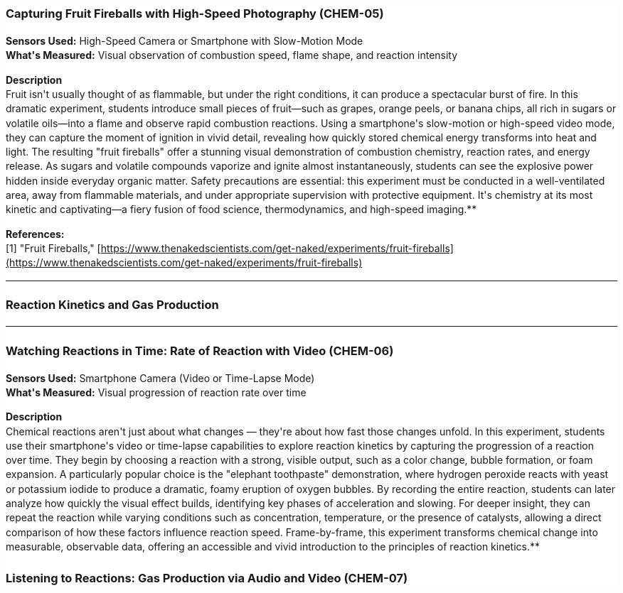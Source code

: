 
### Capturing Fruit Fireballs with High-Speed Photography (CHEM-05)

**Sensors Used:** High-Speed Camera or Smartphone with Slow-Motion Mode  
**What's Measured:** Visual observation of combustion speed, flame shape, and reaction intensity

**Description**  
Fruit isn't usually thought of as flammable, but under the right conditions, it can produce a spectacular burst of fire. In this dramatic experiment, students introduce small pieces of fruit—such as grapes, orange peels, or banana chips, all rich in sugars or volatile oils—into a flame and observe rapid combustion reactions. Using a smartphone's slow-motion or high-speed video mode, they can capture the moment of ignition in vivid detail, revealing how quickly stored chemical energy transforms into heat and light. The resulting "fruit fireballs" offer a stunning visual demonstration of combustion chemistry, reaction rates, and energy release. As sugars and volatile compounds vaporize and ignite almost instantaneously, students can see the explosive power hidden inside everyday organic matter. Safety precautions are essential: this experiment must be conducted in a well-ventilated area, away from flammable materials, and under appropriate supervision with protective equipment. It's chemistry at its most kinetic and captivating—a fiery fusion of food science, thermodynamics, and high-speed imaging.**

**References:**    
[1] "Fruit Fireballs," [https://www.thenakedscientists.com/get-naked/experiments/fruit-fireballs](https://www.thenakedscientists.com/get-naked/experiments/fruit-fireballs)

---


### Reaction Kinetics and Gas Production

---


### Watching Reactions in Time: Rate of Reaction with Video (CHEM-06)

**Sensors Used:** Smartphone Camera (Video or Time-Lapse Mode)  
**What's Measured:** Visual progression of reaction rate over time

**Description**  
Chemical reactions aren't just about what changes — they're about how fast those changes unfold. In this experiment, students use their smartphone's video or time-lapse capabilities to explore reaction kinetics by capturing the progression of a reaction over time. They begin by choosing a reaction with a strong, visible output, such as a color change, bubble formation, or foam expansion. A particularly popular choice is the "elephant toothpaste" demonstration, where hydrogen peroxide reacts with yeast or potassium iodide to produce a dramatic, foamy eruption of oxygen bubbles. By recording the entire reaction, students can later analyze how quickly the visual effect builds, identifying key phases of acceleration and slowing. For deeper insight, they can repeat the reaction while varying conditions such as concentration, temperature, or the presence of catalysts, allowing a direct comparison of how these factors influence reaction speed. Frame-by-frame, this experiment transforms chemical change into measurable, observable data, offering an accessible and vivid introduction to the principles of reaction kinetics.**


### Listening to Reactions: Gas Production via Audio and Video (CHEM-07)
